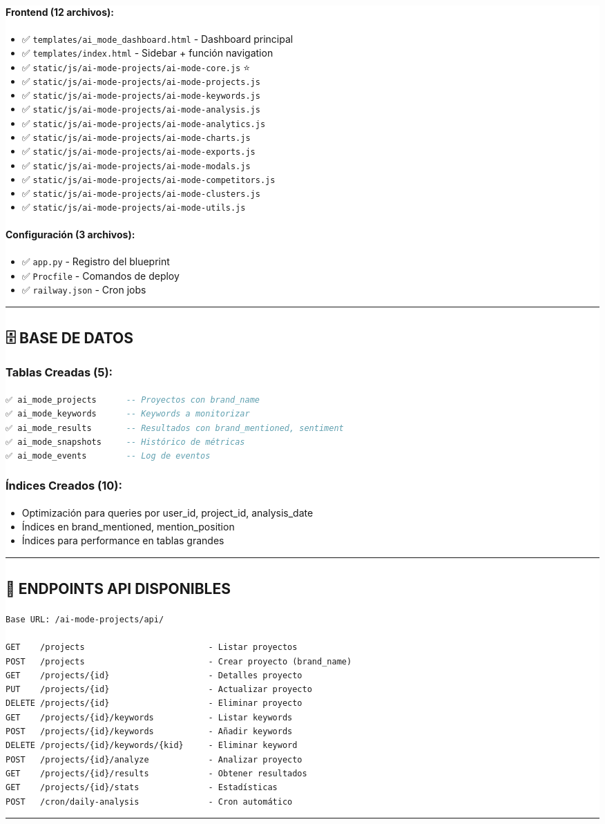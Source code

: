 #### Frontend (12 archivos):
- ✅ `templates/ai_mode_dashboard.html` - Dashboard principal
- ✅ `templates/index.html` - Sidebar + función navigation
- ✅ `static/js/ai-mode-projects/ai-mode-core.js` ⭐
- ✅ `static/js/ai-mode-projects/ai-mode-projects.js`
- ✅ `static/js/ai-mode-projects/ai-mode-keywords.js`
- ✅ `static/js/ai-mode-projects/ai-mode-analysis.js`
- ✅ `static/js/ai-mode-projects/ai-mode-analytics.js`
- ✅ `static/js/ai-mode-projects/ai-mode-charts.js`
- ✅ `static/js/ai-mode-projects/ai-mode-exports.js`
- ✅ `static/js/ai-mode-projects/ai-mode-modals.js`
- ✅ `static/js/ai-mode-projects/ai-mode-competitors.js`
- ✅ `static/js/ai-mode-projects/ai-mode-clusters.js`
- ✅ `static/js/ai-mode-projects/ai-mode-utils.js`

#### Configuración (3 archivos):
- ✅ `app.py` - Registro del blueprint
- ✅ `Procfile` - Comandos de deploy
- ✅ `railway.json` - Cron jobs

---

## 🗄️ BASE DE DATOS

### Tablas Creadas (5):
```sql
✅ ai_mode_projects      -- Proyectos con brand_name
✅ ai_mode_keywords      -- Keywords a monitorizar
✅ ai_mode_results       -- Resultados con brand_mentioned, sentiment
✅ ai_mode_snapshots     -- Histórico de métricas
✅ ai_mode_events        -- Log de eventos
```

### Índices Creados (10):
- Optimización para queries por user_id, project_id, analysis_date
- Índices en brand_mentioned, mention_position
- Índices para performance en tablas grandes

---

## 🔌 ENDPOINTS API DISPONIBLES

```
Base URL: /ai-mode-projects/api/

GET    /projects                         - Listar proyectos
POST   /projects                         - Crear proyecto (brand_name)
GET    /projects/{id}                    - Detalles proyecto
PUT    /projects/{id}                    - Actualizar proyecto
DELETE /projects/{id}                    - Eliminar proyecto
GET    /projects/{id}/keywords           - Listar keywords
POST   /projects/{id}/keywords           - Añadir keywords
DELETE /projects/{id}/keywords/{kid}     - Eliminar keyword
POST   /projects/{id}/analyze            - Analizar proyecto
GET    /projects/{id}/results            - Obtener resultados
GET    /projects/{id}/stats              - Estadísticas
POST   /cron/daily-analysis              - Cron automático
```

---